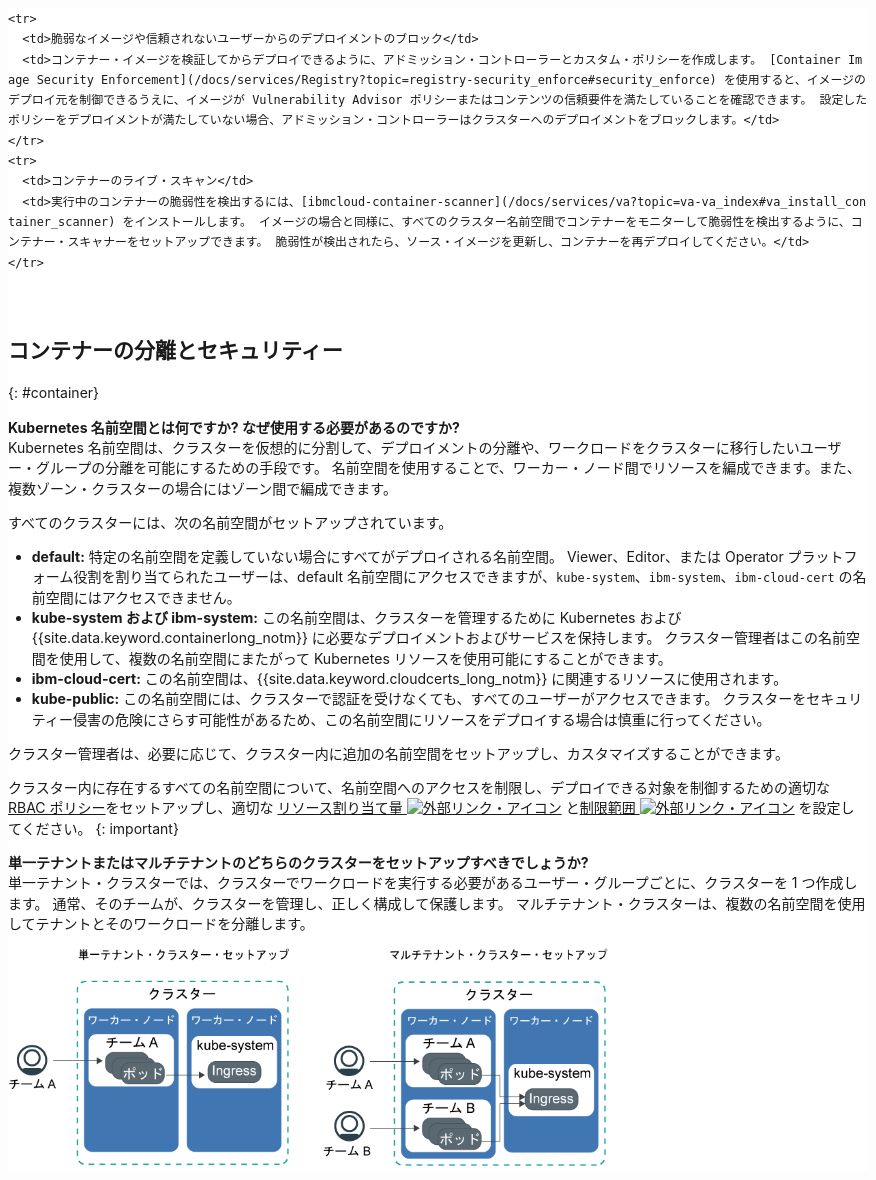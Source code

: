     <tr>
      <td>脆弱なイメージや信頼されないユーザーからのデプロイメントのブロック</td>
      <td>コンテナー・イメージを検証してからデプロイできるように、アドミッション・コントローラーとカスタム・ポリシーを作成します。 [Container Image Security Enforcement](/docs/services/Registry?topic=registry-security_enforce#security_enforce) を使用すると、イメージのデプロイ元を制御できるうえに、イメージが Vulnerability Advisor ポリシーまたはコンテンツの信頼要件を満たしていることを確認できます。 設定したポリシーをデプロイメントが満たしていない場合、アドミッション・コントローラーはクラスターへのデプロイメントをブロックします。</td>
    </tr>
    <tr>
      <td>コンテナーのライブ・スキャン</td>
      <td>実行中のコンテナーの脆弱性を検出するには、[ibmcloud-container-scanner](/docs/services/va?topic=va-va_index#va_install_container_scanner) をインストールします。 イメージの場合と同様に、すべてのクラスター名前空間でコンテナーをモニターして脆弱性を検出するように、コンテナー・スキャナーをセットアップできます。 脆弱性が検出されたら、ソース・イメージを更新し、コンテナーを再デプロイしてください。</td>
    </tr>
  </tbody>
  </table>

<br />


## コンテナーの分離とセキュリティー
{: #container}

**Kubernetes 名前空間とは何ですか? なぜ使用する必要があるのですか?** </br>
Kubernetes 名前空間は、クラスターを仮想的に分割して、デプロイメントの分離や、ワークロードをクラスターに移行したいユーザー・グループの分離を可能にするための手段です。 名前空間を使用することで、ワーカー・ノード間でリソースを編成できます。また、複数ゾーン・クラスターの場合にはゾーン間で編成できます。  

すべてのクラスターには、次の名前空間がセットアップされています。
- **default:** 特定の名前空間を定義していない場合にすべてがデプロイされる名前空間。 Viewer、Editor、または Operator プラットフォーム役割を割り当てられたユーザーは、default 名前空間にアクセスできますが、`kube-system`、`ibm-system`、`ibm-cloud-cert` の名前空間にはアクセスできません。
- **kube-system および ibm-system:** この名前空間は、クラスターを管理するために Kubernetes および {{site.data.keyword.containerlong_notm}} に必要なデプロイメントおよびサービスを保持します。 クラスター管理者はこの名前空間を使用して、複数の名前空間にまたがって Kubernetes リソースを使用可能にすることができます。
- **ibm-cloud-cert:** この名前空間は、{{site.data.keyword.cloudcerts_long_notm}} に関連するリソースに使用されます。
- **kube-public:** この名前空間には、クラスターで認証を受けなくても、すべてのユーザーがアクセスできます。 クラスターをセキュリティー侵害の危険にさらす可能性があるため、この名前空間にリソースをデプロイする場合は慎重に行ってください。

クラスター管理者は、必要に応じて、クラスター内に追加の名前空間をセットアップし、カスタマイズすることができます。

クラスター内に存在するすべての名前空間について、名前空間へのアクセスを制限し、デプロイできる対象を制御するための適切な [RBAC ポリシー](/docs/containers?topic=containers-users#rbac)をセットアップし、適切な [ リソース割り当て量 ![外部リンク・アイコン](../icons/launch-glyph.svg "外部リンク・アイコン")](https://kubernetes.io/docs/concepts/policy/resource-quotas/) と[制限範囲 ![外部リンク・アイコン](../icons/launch-glyph.svg "外部リンク・アイコン")](https://kubernetes.io/docs/tasks/administer-cluster/memory-default-namespace/) を設定してください。
{: important}

**単一テナントまたはマルチテナントのどちらのクラスターをセットアップすべきでしょうか?** </br>
単一テナント・クラスターでは、クラスターでワークロードを実行する必要があるユーザー・グループごとに、クラスターを 1 つ作成します。 通常、そのチームが、クラスターを管理し、正しく構成して保護します。 マルチテナント・クラスターは、複数の名前空間を使用してテナントとそのワークロードを分離します。

<img src="images/cs_single_multitenant.png" width="600" alt="単一テナント・クラスターとマルチテナント・クラスターの比較" style="width:600px; border-style: none"/>
